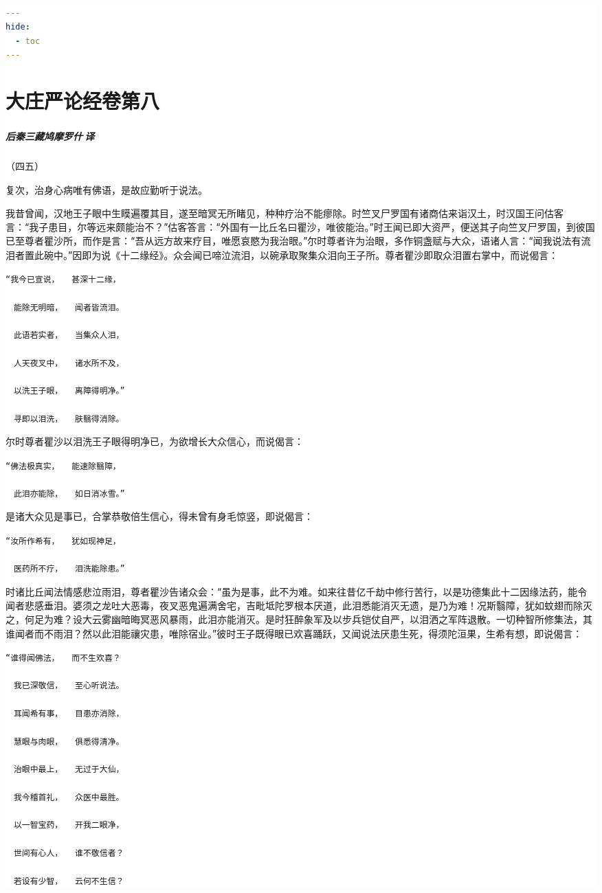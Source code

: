 ```yaml
---
hide:
  - toc
---
```


# **大庄严论经卷第八**

##### 后秦三藏鸠摩罗什 译

（四五）

复次，治身心病唯有佛语，是故应勤听于说法。

我昔曾闻，汉地王子眼中生瞙遍覆其目，遂至暗冥无所睹见，种种疗治不能瘳除。时竺叉尸罗国有诸商估来诣汉土，时汉国王问估客言：“我子患目，尔等远来颇能治不？”估客答言：“外国有一比丘名曰瞿沙，唯彼能治。”时王闻已即大资严，便送其子向竺叉尸罗国，到彼国已至尊者瞿沙所，而作是言：“吾从远方故来疗目，唯愿哀愍为我治眼。”尔时尊者许为治眼，多作铜盏赋与大众，语诸人言：“闻我说法有流泪者置此碗中。”因即为说《十二缘经》。众会闻已啼泣流泪，以碗承取聚集众泪向王子所。尊者瞿沙即取众泪置右掌中，而说偈言：
```
“我今已宣说，　　甚深十二缘，

　能除无明暗，　　闻者皆流泪。

　此语若实者，　　当集众人泪，

　人天夜叉中，　　诸水所不及，

　以洗王子眼，　　离障得明净。”

　寻即以泪洗，　　肤翳得消除。
```
尔时尊者瞿沙以泪洗王子眼得明净已，为欲增长大众信心，而说偈言：
```
“佛法极真实，　　能速除翳障，

　此泪亦能除，　　如日消冰雪。”
```
是诸大众见是事已，合掌恭敬倍生信心，得未曾有身毛惊竖，即说偈言：
```
“汝所作希有，　　犹如现神足，

　医药所不疗，　　泪洗能除患。”
```
时诸比丘闻法情感悲泣雨泪，尊者瞿沙告诸众会：“虽为是事，此不为难。如来往昔亿千劫中修行苦行，以是功德集此十二因缘法药，能令闻者悲感垂泪。婆须之龙吐大恶毒，夜叉恶鬼遍满舍宅，吉毗坻陀罗根本厌道，此泪悉能消灭无遗，是乃为难！况斯翳障，犹如蚊翅而除灭之，何足为难？设大云雾幽暗晦冥恶风暴雨，此泪亦能消灭。是时狂醉象军及以步兵铠仗自严，以泪洒之军阵退散。一切种智所修集法，其谁闻者而不雨泪？然以此泪能禳灾患，唯除宿业。”彼时王子既得眼已欢喜踊跃，又闻说法厌患生死，得须陀洹果，生希有想，即说偈言：
```
“谁得闻佛法，　　而不生欢喜？

　我已深敬信，　　至心听说法。

　耳闻希有事，　　目患亦消除，

　慧眼与肉眼，　　俱悉得清净。

　治眼中最上，　　无过于大仙，

　我今稽首礼，　　众医中最胜。

　以一智宝药，　　开我二眼净，

　世间有心人，　　谁不敬信者？

　若设有少智，　　云何不生信？

```